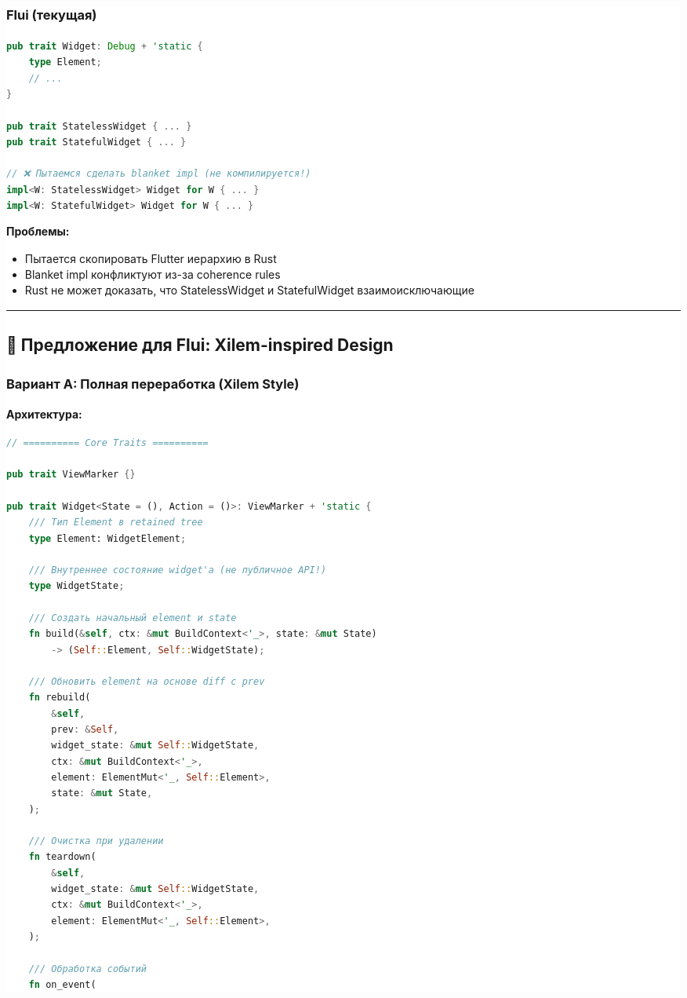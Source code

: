 ### Flui (текущая)

```rust
pub trait Widget: Debug + 'static {
    type Element;
    // ...
}

pub trait StatelessWidget { ... }
pub trait StatefulWidget { ... }

// ❌ Пытаемся сделать blanket impl (не компилируется!)
impl<W: StatelessWidget> Widget for W { ... }
impl<W: StatefulWidget> Widget for W { ... }
```

**Проблемы:**
- Пытается скопировать Flutter иерархию в Rust
- Blanket impl конфликтуют из-за coherence rules
- Rust не может доказать, что StatelessWidget и StatefulWidget взаимоисключающие

---

## 🎯 Предложение для Flui: Xilem-inspired Design

### Вариант A: Полная переработка (Xilem Style)

**Архитектура:**

```rust
// ========== Core Traits ==========

pub trait ViewMarker {}

pub trait Widget<State = (), Action = ()>: ViewMarker + 'static {
    /// Тип Element в retained tree
    type Element: WidgetElement;

    /// Внутреннее состояние widget'а (не публичное API!)
    type WidgetState;

    /// Создать начальный element и state
    fn build(&self, ctx: &mut BuildContext<'_>, state: &mut State)
        -> (Self::Element, Self::WidgetState);

    /// Обновить element на основе diff с prev
    fn rebuild(
        &self,
        prev: &Self,
        widget_state: &mut Self::WidgetState,
        ctx: &mut BuildContext<'_>,
        element: ElementMut<'_, Self::Element>,
        state: &mut State,
    );

    /// Очистка при удалении
    fn teardown(
        &self,
        widget_state: &mut Self::WidgetState,
        ctx: &mut BuildContext<'_>,
        element: ElementMut<'_, Self::Element>,
    );

    /// Обработка событий
    fn on_event(
```